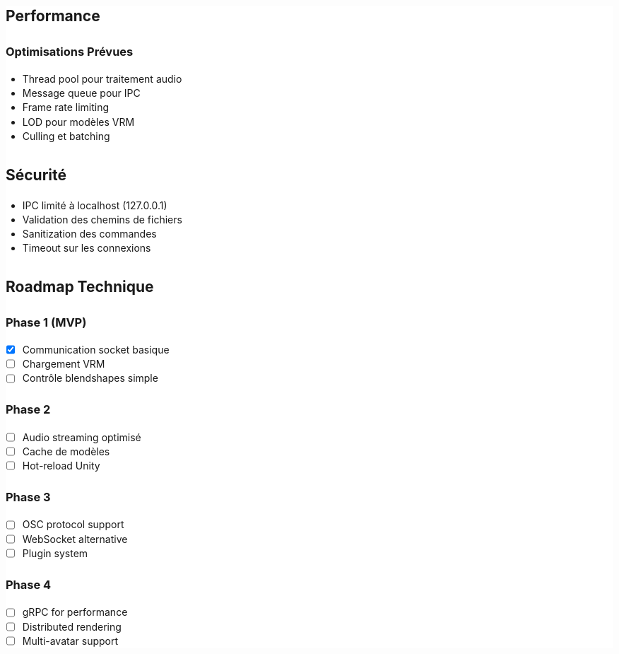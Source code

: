 ## Performance

### Optimisations Prévues
- Thread pool pour traitement audio
- Message queue pour IPC
- Frame rate limiting
- LOD pour modèles VRM
- Culling et batching

## Sécurité

- IPC limité à localhost (127.0.0.1)
- Validation des chemins de fichiers
- Sanitization des commandes
- Timeout sur les connexions

## Roadmap Technique

### Phase 1 (MVP)
- [x] Communication socket basique
- [ ] Chargement VRM
- [ ] Contrôle blendshapes simple

### Phase 2
- [ ] Audio streaming optimisé
- [ ] Cache de modèles
- [ ] Hot-reload Unity

### Phase 3
- [ ] OSC protocol support
- [ ] WebSocket alternative
- [ ] Plugin system

### Phase 4
- [ ] gRPC for performance
- [ ] Distributed rendering
- [ ] Multi-avatar support
